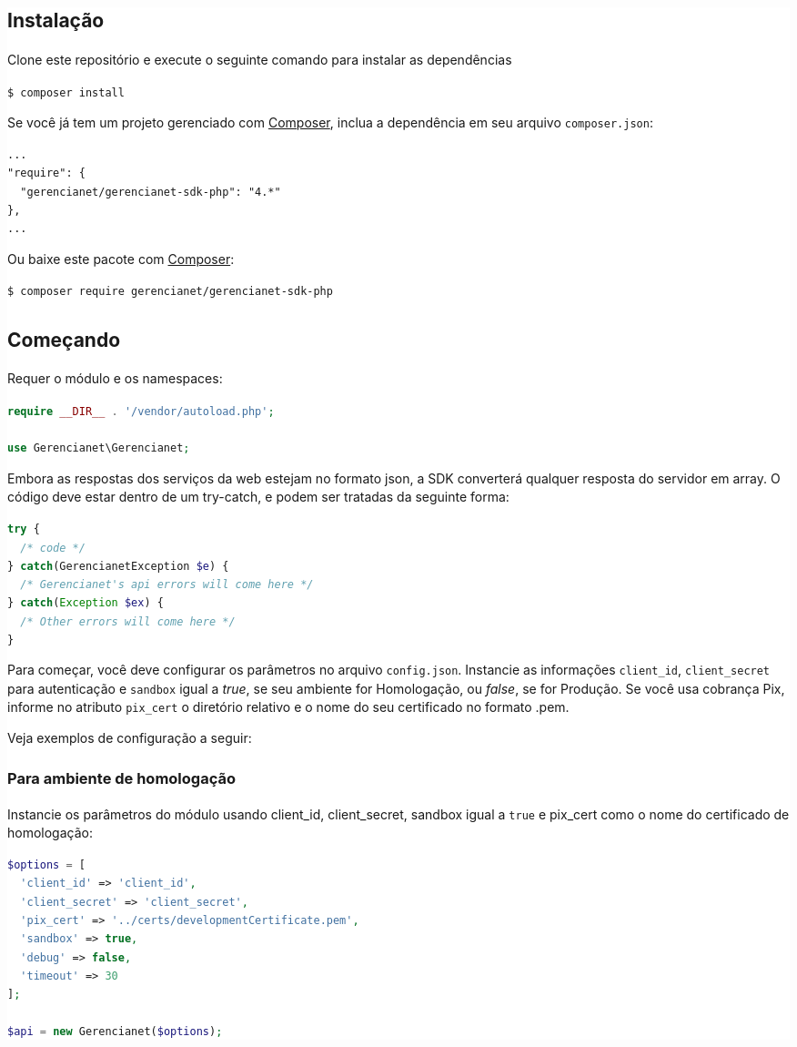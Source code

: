 ## Instalação
Clone este repositório e execute o seguinte comando para instalar as dependências
```
$ composer install
```

Se você já tem um projeto gerenciado com [Composer](https://getcomposer.org/), inclua a dependência em seu arquivo `composer.json`:
```
...
"require": {
  "gerencianet/gerencianet-sdk-php": "4.*"
},
...
```

Ou baixe este pacote com [Composer](https://getcomposer.org/):
```
$ composer require gerencianet/gerencianet-sdk-php
```

## Começando
Requer o módulo e os namespaces:
```php
require __DIR__ . '/vendor/autoload.php';

use Gerencianet\Gerencianet;
```

Embora as respostas dos serviços da web estejam no formato json, a SDK converterá qualquer resposta do servidor em array. O código deve estar dentro de um try-catch, e podem ser tratadas da seguinte forma:

```php
try {
  /* code */
} catch(GerencianetException $e) {
  /* Gerencianet's api errors will come here */
} catch(Exception $ex) {
  /* Other errors will come here */
}
```

Para começar, você deve configurar os parâmetros no arquivo `config.json`. Instancie as informações `client_id`, `client_secret` para autenticação e `sandbox` igual a *true*, se seu ambiente for Homologação, ou *false*, se for Produção. Se você usa cobrança Pix, informe no atributo `pix_cert` o diretório relativo e o nome do seu certificado no formato .pem.

Veja exemplos de configuração a seguir:

### Para ambiente de homologação
Instancie os parâmetros do módulo usando client_id, client_secret, sandbox igual a `true` e pix_cert como o nome do certificado de homologação:
```php
$options = [
  'client_id' => 'client_id',
  'client_secret' => 'client_secret',
  'pix_cert' => '../certs/developmentCertificate.pem',
  'sandbox' => true,
  'debug' => false,
  'timeout' => 30
];

$api = new Gerencianet($options);
```
